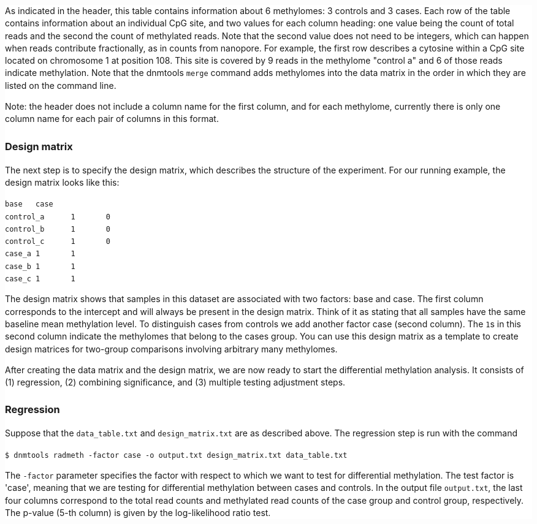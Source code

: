 As indicated in the header, this table contains information about 6
methylomes: 3 controls and 3 cases.  Each row of the table contains
information about an individual CpG site, and two values for each column
heading: one value being the count of total reads and the second the count of
methylated reads. Note that the second value does not need to be integers,
which can happen when reads contribute fractionally, as in counts from
nanopore. For example, the first row describes a cytosine within a CpG site
located on chromosome 1 at position 108. This site is covered by 9 reads in
the methylome "control a" and 6 of those reads indicate methylation. Note that
the dnmtools `merge` command adds methylomes into the data matrix in the order
in which they are listed on the command line.

Note: the header does not include a column name for the first column, and for
each methylome, currently there is only one column name for each pair of
columns in this format.

### Design matrix

The next step is to specify the design matrix, which describes the structure
of the experiment. For our running example, the design matrix looks like this:

```txt
base   case
control_a      1       0
control_b      1       0
control_c      1       0
case_a 1       1
case_b 1       1
case_c 1       1
```

The design matrix shows that samples in this dataset are associated with two
factors: base and case. The first column corresponds to the intercept and will
always be present in the design matrix. Think of it as stating that all
samples have the same baseline mean methylation level. To distinguish cases
from controls we add another factor case (second column). The `1`s in this
second column indicate the methylomes that belong to the cases group. You can
use this design matrix as a template to create design matrices for two-group
comparisons involving arbitrary many methylomes.

After creating the data matrix and the design matrix, we are now ready to
start the differential methylation analysis. It consists of (1) regression,
(2) combining significance, and (3) multiple testing adjustment steps.

### Regression

Suppose that the `data_table.txt` and `design_matrix.txt` are as
described above. The regression step is run with the command

```console
$ dnmtools radmeth -factor case -o output.txt design_matrix.txt data_table.txt
```

The `-factor` parameter specifies the factor with respect to which we want to
test for differential methylation. The test factor is 'case', meaning that we
are testing for differential methylation between cases and controls. In the
output file `output.txt`, the last four columns correspond to the total read
counts and methylated read counts of the case group and control group,
respectively. The p-value (5-th column) is given by the log-likelihood ratio
test.
